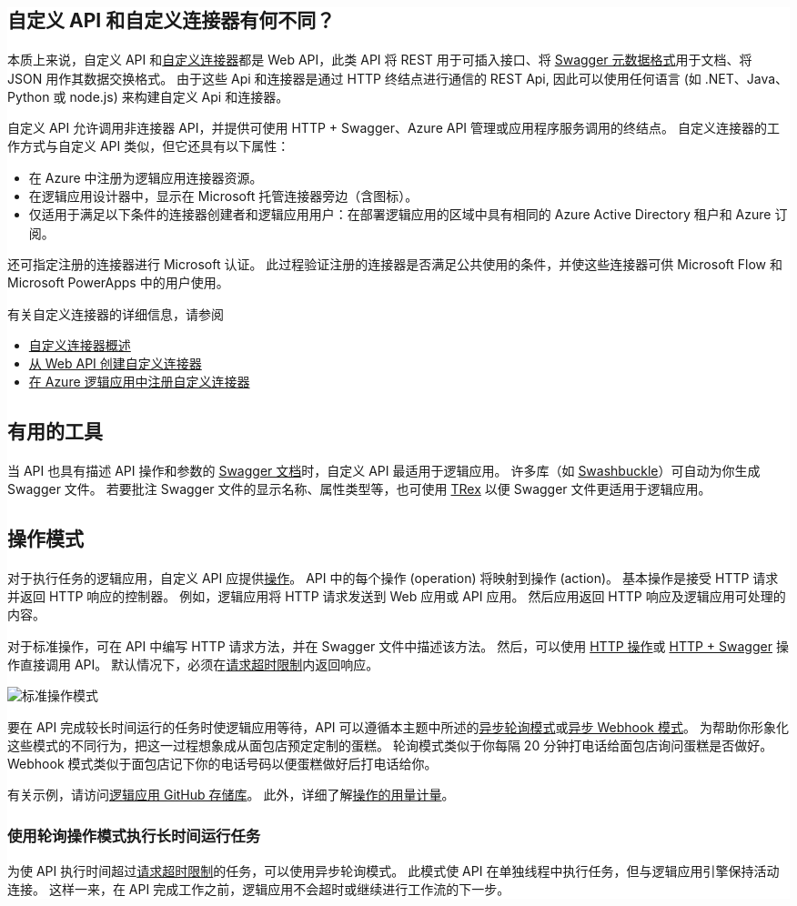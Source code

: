 ## <a name="how-do-custom-apis-differ-from-custom-connectors"></a>自定义 API 和自定义连接器有何不同？

本质上来说，自定义 API 和[自定义连接器](../logic-apps/custom-connector-overview.md)都是 Web API，此类 API 将 REST 用于可插入接口、将 [Swagger 元数据格式](https://swagger.io/specification/)用于文档、将 JSON 用作其数据交换格式。 由于这些 Api 和连接器是通过 HTTP 终结点进行通信的 REST Api, 因此可以使用任何语言 (如 .NET、Java、Python 或 node.js) 来构建自定义 Api 和连接器。

自定义 API 允许调用非连接器 API，并提供可使用 HTTP + Swagger、Azure API 管理或应用程序服务调用的终结点。 自定义连接器的工作方式与自定义 API 类似，但它还具有以下属性：

* 在 Azure 中注册为逻辑应用连接器资源。
* 在逻辑应用设计器中，显示在 Microsoft 托管连接器旁边（含图标）。
* 仅适用于满足以下条件的连接器创建者和逻辑应用用户：在部署逻辑应用的区域中具有相同的 Azure Active Directory 租户和 Azure 订阅。

还可指定注册的连接器进行 Microsoft 认证。 此过程验证注册的连接器是否满足公共使用的条件，并使这些连接器可供 Microsoft Flow 和 Microsoft PowerApps 中的用户使用。

有关自定义连接器的详细信息，请参阅 

* [自定义连接器概述](../logic-apps/custom-connector-overview.md)
* [从 Web API 创建自定义连接器](../logic-apps/custom-connector-build-web-api-app-tutorial.md)
* [在 Azure 逻辑应用中注册自定义连接器](../logic-apps/logic-apps-custom-connector-register.md)

## <a name="helpful-tools"></a>有用的工具

当 API 也具有描述 API 操作和参数的 [Swagger 文档](https://swagger.io/specification/)时，自定义 API 最适用于逻辑应用。
许多库（如 [Swashbuckle](https://github.com/domaindrivendev/Swashbuckle)）可自动为你生成 Swagger 文件。 若要批注 Swagger 文件的显示名称、属性类型等，也可使用 [TRex](https://github.com/nihaue/TRex) 以便 Swagger 文件更适用于逻辑应用。

<a name="actions"></a>

## <a name="action-patterns"></a>操作模式

对于执行任务的逻辑应用，自定义 API 应提供[操作](./logic-apps-overview.md#logic-app-concepts)。 API 中的每个操作 (operation) 将映射到操作 (action)。 基本操作是接受 HTTP 请求并返回 HTTP 响应的控制器。 例如，逻辑应用将 HTTP 请求发送到 Web 应用或 API 应用。 然后应用返回 HTTP 响应及逻辑应用可处理的内容。

对于标准操作，可在 API 中编写 HTTP 请求方法，并在 Swagger 文件中描述该方法。 然后，可以使用 [HTTP 操作](../connectors/connectors-native-http.md)或 [HTTP + Swagger](../connectors/connectors-native-http-swagger.md) 操作直接调用 API。 默认情况下，必须在[请求超时限制](./logic-apps-limits-and-config.md)内返回响应。 

![标准操作模式](./media/logic-apps-create-api-app/standard-action.png)

<a name="pattern-overview"></a>要在 API 完成较长时间运行的任务时使逻辑应用等待，API 可以遵循本主题中所述的[异步轮询模式](#async-pattern)或[异步 Webhook 模式](#webhook-actions)。 为帮助你形象化这些模式的不同行为，把这一过程想象成从面包店预定定制的蛋糕。 轮询模式类似于你每隔 20 分钟打电话给面包店询问蛋糕是否做好。 Webhook 模式类似于面包店记下你的电话号码以便蛋糕做好后打电话给你。

有关示例，请访问[逻辑应用 GitHub 存储库](https://github.com/logicappsio)。 此外，详细了解[操作的用量计量](logic-apps-pricing.md)。

<a name="async-pattern"></a>

### <a name="perform-long-running-tasks-with-the-polling-action-pattern"></a>使用轮询操作模式执行长时间运行任务

为使 API 执行时间超过[请求超时限制](./logic-apps-limits-and-config.md)的任务，可以使用异步轮询模式。 此模式使 API 在单独线程中执行任务，但与逻辑应用引擎保持活动连接。 这样一来，在 API 完成工作之前，逻辑应用不会超时或继续进行工作流的下一步。
